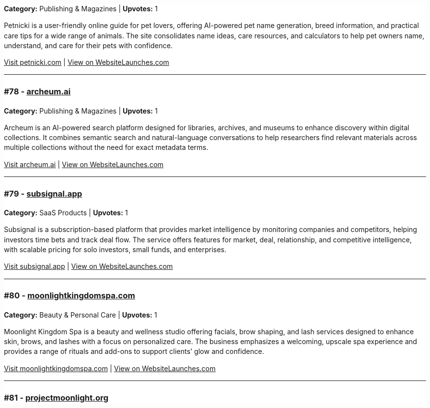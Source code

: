 **Category:** Publishing & Magazines | **Upvotes:** 1

Petnicki is a user-friendly online guide for pet lovers, offering AI-powered pet name generation, breed information, and practical care tips for a wide range of animals. The site consolidates name ideas, care resources, and calculators to help pet owners name, understand, and care for their pets with confidence.

[Visit petnicki.com](https://petnicki.com) | [View on WebsiteLaunches.com](https://websitelaunches.com/site.php?domain=petnicki.com)

---

### #78 - [archeum.ai](https://archeum.ai)

**Category:** Publishing & Magazines | **Upvotes:** 1

Archeum is an AI-powered search platform designed for libraries, archives, and museums to enhance discovery within digital collections. It combines semantic search and natural-language conversations to help researchers find relevant materials across multiple collections without the need for exact metadata terms.

[Visit archeum.ai](https://archeum.ai) | [View on WebsiteLaunches.com](https://websitelaunches.com/site.php?domain=archeum.ai)

---

### #79 - [subsignal.app](https://subsignal.app)

**Category:** SaaS Products | **Upvotes:** 1

Subsignal is a subscription-based platform that provides market intelligence by monitoring companies and competitors, helping investors time bets and track deal flow. The service offers features for market, deal, relationship, and competitive intelligence, with scalable pricing for solo investors, small funds, and enterprises.

[Visit subsignal.app](https://subsignal.app) | [View on WebsiteLaunches.com](https://websitelaunches.com/site.php?domain=subsignal.app)

---

### #80 - [moonlightkingdomspa.com](https://moonlightkingdomspa.com)

**Category:** Beauty & Personal Care | **Upvotes:** 1

Moonlight Kingdom Spa is a beauty and wellness studio offering facials, brow shaping, and lash services designed to enhance skin, brows, and lashes with a focus on personalized care. The business emphasizes a welcoming, upscale spa experience and provides a range of rituals and add-ons to support clients’ glow and confidence.

[Visit moonlightkingdomspa.com](https://moonlightkingdomspa.com) | [View on WebsiteLaunches.com](https://websitelaunches.com/site.php?domain=moonlightkingdomspa.com)

---

### #81 - [projectmoonlight.org](https://projectmoonlight.org)
